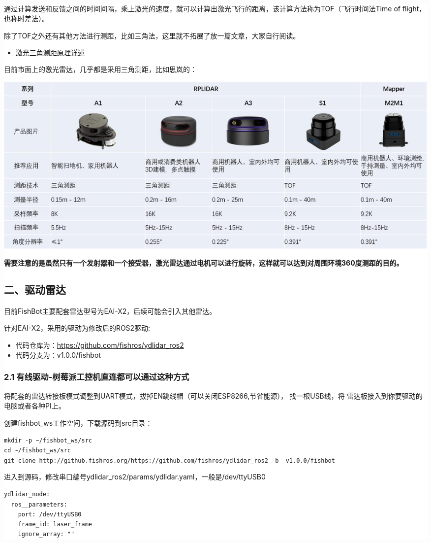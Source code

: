 通过计算发送和反馈之间的时间间隔，乘上激光的速度，就可以计算出激光飞行的距离，该计算方法称为TOF（飞行时间法Time of flight，也称时差法）。

除了TOF之外还有其他方法进行测距，比如三角法，这里就不拓展了放一篇文章，大家自行阅读。

- [激光三角测距原理详述](https://www.slamtec.com/cn/News/Detail/190)

目前市面上的激光雷达，几乎都是采用三角测距，比如思岚的：

![激光雷达选购](imgs/467829a0-048a-4913-923c-0426107fde95.jpeg)

**需要注意的是虽然只有一个发射器和一个接受器，激光雷达通过电机可以进行旋转，这样就可以达到对周围环境360度测距的目的。**

## 二、驱动雷达

目前FishBot主要配套雷达型号为EAI-X2，后续可能会引入其他雷达。

针对EAI-X2，采用的驱动为修改后的ROS2驱动:

- 代码仓库为：https://github.com/fishros/ydlidar_ros2
- 代码分支为：v1.0.0/fishbot

### 2.1 有线驱动-树莓派工控机直连都可以通过这种方式

将配套的雷达转接板模式调整到UART模式，拔掉EN跳线帽（可以关闭ESP8266,节省能源）， 找一根USB线，将 雷达板接入到你要驱动的电脑或者各种PI上。

创建fishbot_ws工作空间，下载源码到src目录：

```
mkdir -p ~/fishbot_ws/src
cd ~/fishbot_ws/src
git clone http://github.fishros.org/https://github.com/fishros/ydlidar_ros2 -b  v1.0.0/fishbot 
```

进入到源码，修改串口编号ydlidar_ros2/params/ydlidar.yaml，一般是/dev/ttyUSB0

```
ydlidar_node:
  ros__parameters:
    port: /dev/ttyUSB0
    frame_id: laser_frame
    ignore_array: ""
```
